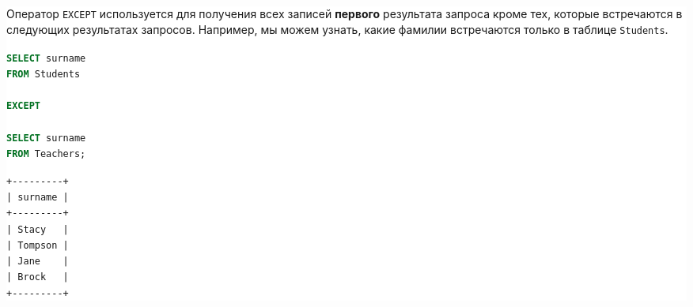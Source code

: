 Оператор `EXCEPT` используется для получения всех записей **первого** результата запроса кроме тех, которые встречаются в следующих результатах запросов. Например, мы можем узнать, какие фамилии встречаются только в таблице `Students`.
```sql
SELECT surname
FROM Students

EXCEPT

SELECT surname
FROM Teachers;
```
```
+---------+
| surname |
+---------+
| Stacy   |
| Tompson |
| Jane    |
| Brock   |
+---------+
```